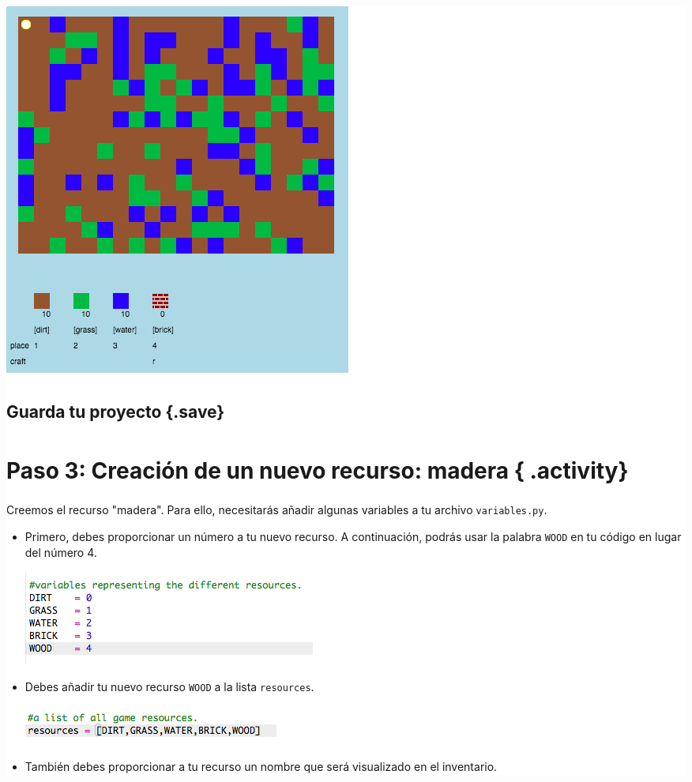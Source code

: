 ![screenshot](images/craft-mapsize.png)

## Guarda tu proyecto {.save}

# Paso 3: Creación de un nuevo recurso: madera { .activity}

Creemos el recurso "madera". Para ello, necesitarás añadir algunas variables a tu archivo `variables.py`.

+ Primero, debes proporcionar un número a tu nuevo recurso. A continuación, podrás usar la palabra `WOOD` en tu código en lugar del número 4.

    ![screenshot](images/craft-wood-const.png)

+ Debes añadir tu nuevo recurso `WOOD` a la lista `resources`.

    ![screenshot](images/craft-wood-resources.png)

+ También debes proporcionar a tu recurso un nombre que será visualizado en el inventario.
